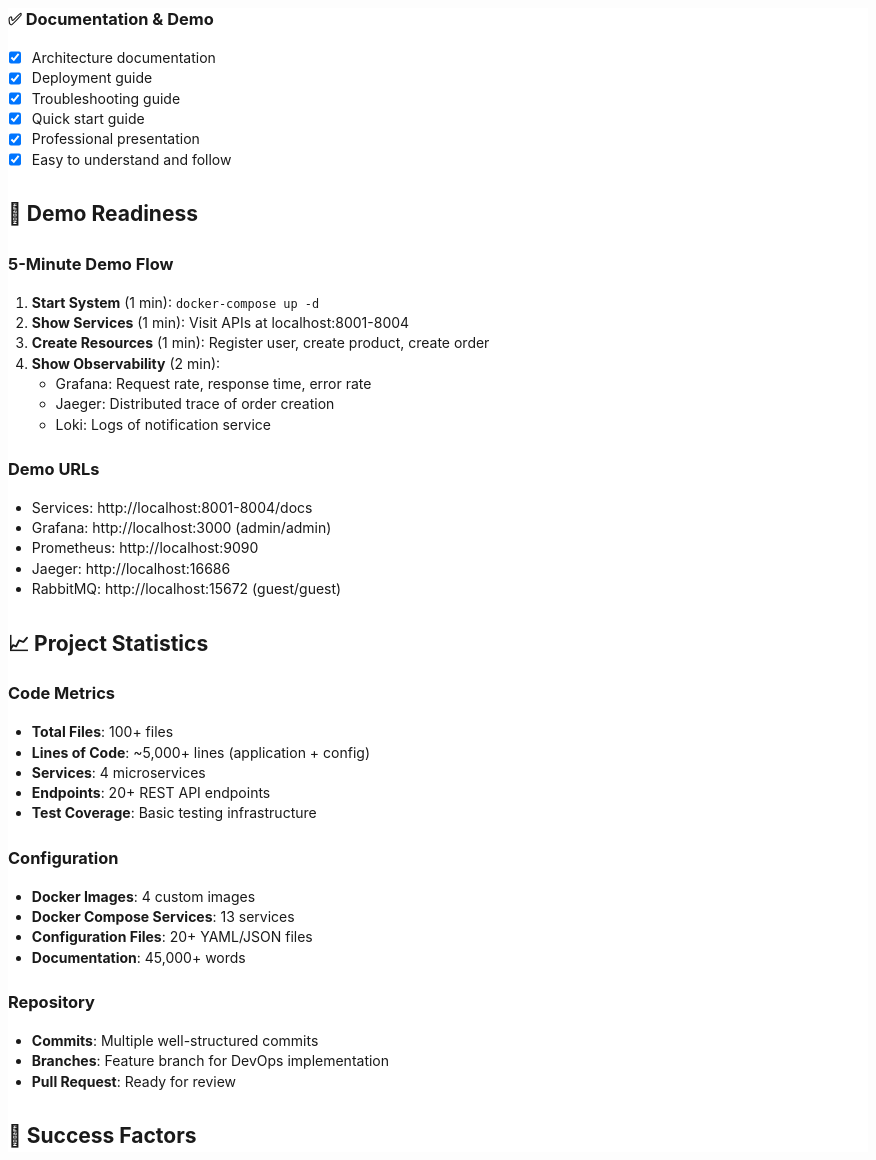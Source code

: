 ### ✅ Documentation & Demo
- [x] Architecture documentation
- [x] Deployment guide
- [x] Troubleshooting guide
- [x] Quick start guide
- [x] Professional presentation
- [x] Easy to understand and follow

## 🚀 Demo Readiness

### 5-Minute Demo Flow
1. **Start System** (1 min): `docker-compose up -d`
2. **Show Services** (1 min): Visit APIs at localhost:8001-8004
3. **Create Resources** (1 min): Register user, create product, create order
4. **Show Observability** (2 min):
   - Grafana: Request rate, response time, error rate
   - Jaeger: Distributed trace of order creation
   - Loki: Logs of notification service

### Demo URLs
- Services: http://localhost:8001-8004/docs
- Grafana: http://localhost:3000 (admin/admin)
- Prometheus: http://localhost:9090
- Jaeger: http://localhost:16686
- RabbitMQ: http://localhost:15672 (guest/guest)

## 📈 Project Statistics

### Code Metrics
- **Total Files**: 100+ files
- **Lines of Code**: ~5,000+ lines (application + config)
- **Services**: 4 microservices
- **Endpoints**: 20+ REST API endpoints
- **Test Coverage**: Basic testing infrastructure

### Configuration
- **Docker Images**: 4 custom images
- **Docker Compose Services**: 13 services
- **Configuration Files**: 20+ YAML/JSON files
- **Documentation**: 45,000+ words

### Repository
- **Commits**: Multiple well-structured commits
- **Branches**: Feature branch for DevOps implementation
- **Pull Request**: Ready for review

## 🎉 Success Factors
